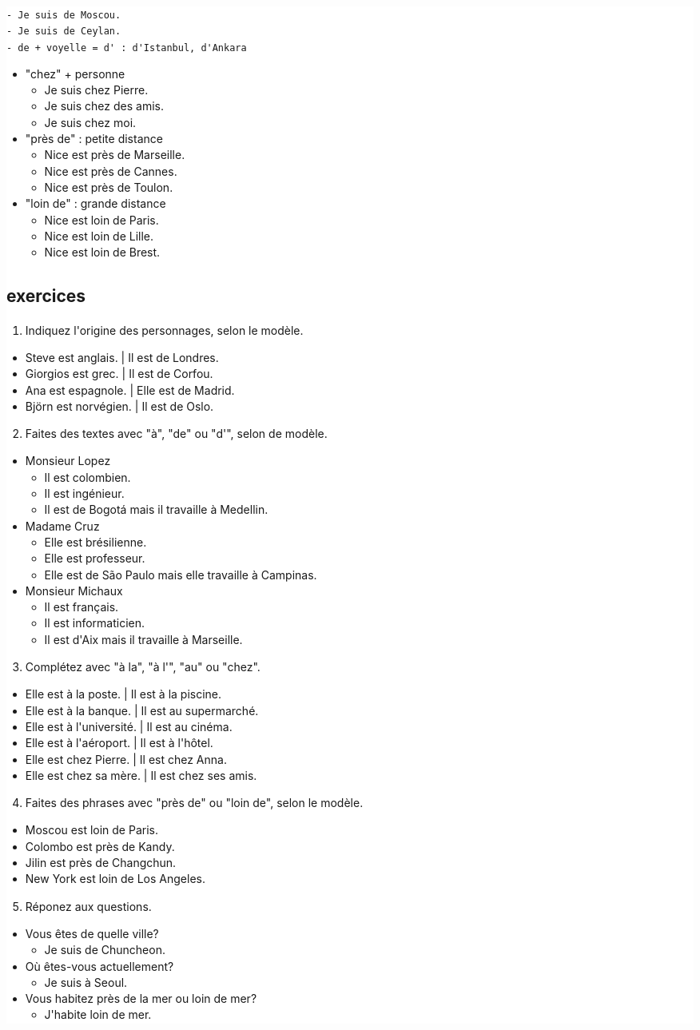     - Je suis de Moscou.
    - Je suis de Ceylan.
    - de + voyelle = d' : d'Istanbul, d'Ankara
- "chez" + personne
    - Je suis chez Pierre.
    - Je suis chez des amis.
    - Je suis chez moi.
- "près de" : petite distance
    - Nice est près de Marseille.
    - Nice est près de Cannes.
    - Nice est près de Toulon.
- "loin de" : grande distance
    - Nice est loin de Paris.
    - Nice est loin de Lille.
    - Nice est loin de Brest.

## exercices
1. Indiquez l'origine des personnages, selon le modèle.
- Steve est anglais.    | Il est de Londres.
- Giorgios est grec.    | Il est de Corfou.
- Ana est espagnole.    | Elle est de Madrid.
- Björn est norvégien.  | Il est de Oslo.

2. Faites des textes avec "à", "de" ou "d'", selon de modèle.
- Monsieur Lopez
    - Il est colombien.
    - Il est ingénieur.
    - Il est de Bogotá mais il travaille à Medellin.
- Madame Cruz
    - Elle est brésilienne.
    - Elle est professeur.
    - Elle est de São Paulo mais elle travaille à Campinas.
- Monsieur Michaux
    - Il est français.
    - Il est informaticien.
    - Il est d'Aix mais il travaille à Marseille.

3. Complétez avec "à la", "à l'", "au" ou "chez".
- Elle est à la poste.      | Il est à la piscine.
- Elle est à la banque.     | Il est au supermarché.
- Elle est à l'université.  | Il est au cinéma.
- Elle est à l'aéroport.    | Il est à l'hôtel.
- Elle est chez Pierre.     | Il est chez Anna.
- Elle est chez sa mère.    | Il est chez ses amis.

4. Faites des phrases avec "près de" ou "loin de", selon le modèle.
- Moscou est loin de Paris.
- Colombo est près de Kandy.
- Jilin est près de Changchun.
- New York est loin de Los Angeles.

5. Réponez aux questions.
- Vous êtes de quelle ville?
    - Je suis de Chuncheon.
- Où êtes-vous actuellement?
    - Je suis à Seoul.
- Vous habitez près de la mer ou loin de mer?
    - J'habite loin de mer.
